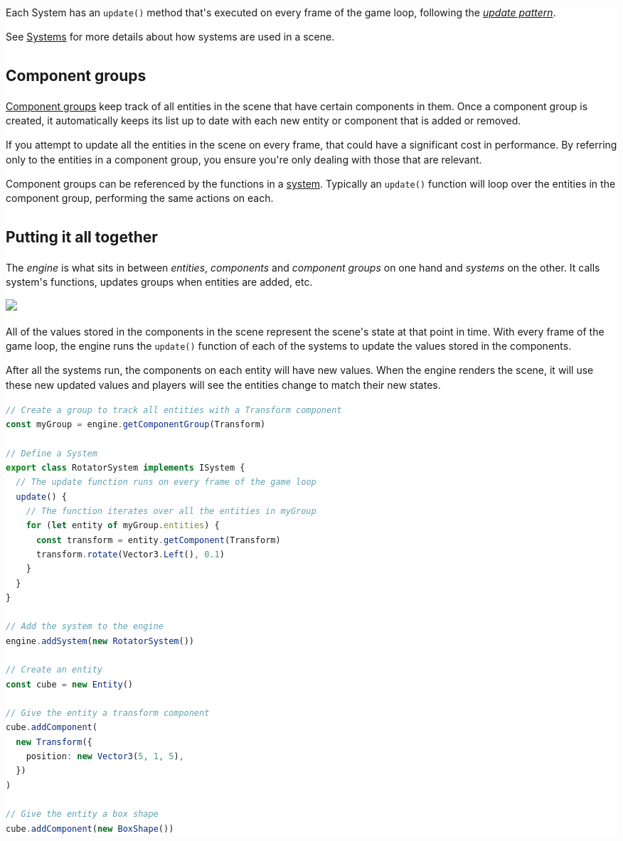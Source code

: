 Each System has an `update()` method that's executed on every frame of the game loop, following the [_update pattern_](http://gameprogrammingpatterns.com/update-method.html).

See [Systems](/creator/development-guide/systems) for more details about how systems are used in a scene.

## Component groups

[Component groups](/creator/development-guide/component-groups) keep track of all entities in the scene that have certain components in them. Once a component group is created, it automatically keeps its list up to date with each new entity or component that is added or removed.

If you attempt to update all the entities in the scene on every frame, that could have a significant cost in performance. By referring only to the entities in a component group, you ensure you're only dealing with those that are relevant.

Component groups can be referenced by the functions in a [system](/creator/development-guide/systems). Typically an `update()` function will loop over the entities in the component group, performing the same actions on each.

## Putting it all together

The _engine_ is what sits in between _entities_, _components_ and _component groups_ on one hand and _systems_ on the other. It calls system's functions, updates groups when entities are added, etc.

![](/images/media/ecs-big-picture.png)

All of the values stored in the components in the scene represent the scene's state at that point in time. With every frame of the game loop, the engine runs the `update()` function of each of the systems to update the values stored in the components.

After all the systems run, the components on each entity will have new values. When the engine renders the scene, it will use these new updated values and players will see the entities change to match their new states.

```ts
// Create a group to track all entities with a Transform component
const myGroup = engine.getComponentGroup(Transform)

// Define a System
export class RotatorSystem implements ISystem {
  // The update function runs on every frame of the game loop
  update() {
    // The function iterates over all the entities in myGroup
    for (let entity of myGroup.entities) {
      const transform = entity.getComponent(Transform)
      transform.rotate(Vector3.Left(), 0.1)
    }
  }
}

// Add the system to the engine
engine.addSystem(new RotatorSystem())

// Create an entity
const cube = new Entity()

// Give the entity a transform component
cube.addComponent(
  new Transform({
    position: new Vector3(5, 1, 5),
  })
)

// Give the entity a box shape
cube.addComponent(new BoxShape())
```